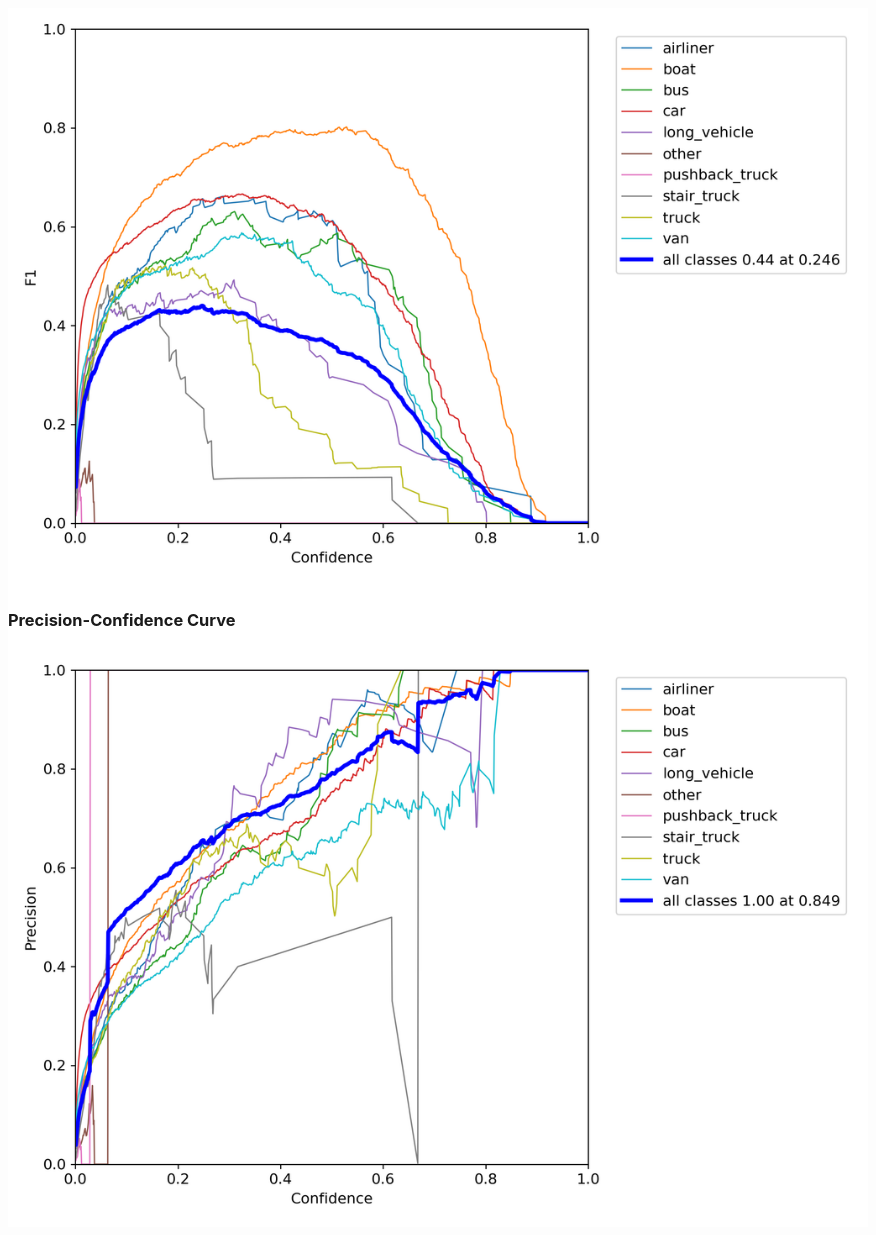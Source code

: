 ![F1 Curve](imgs/yolov7MobileOne/F1_curve.png)

### Precision-Confidence Curve

![Precision Curve](imgs/yolov7MobileOne/P_curve.png)
